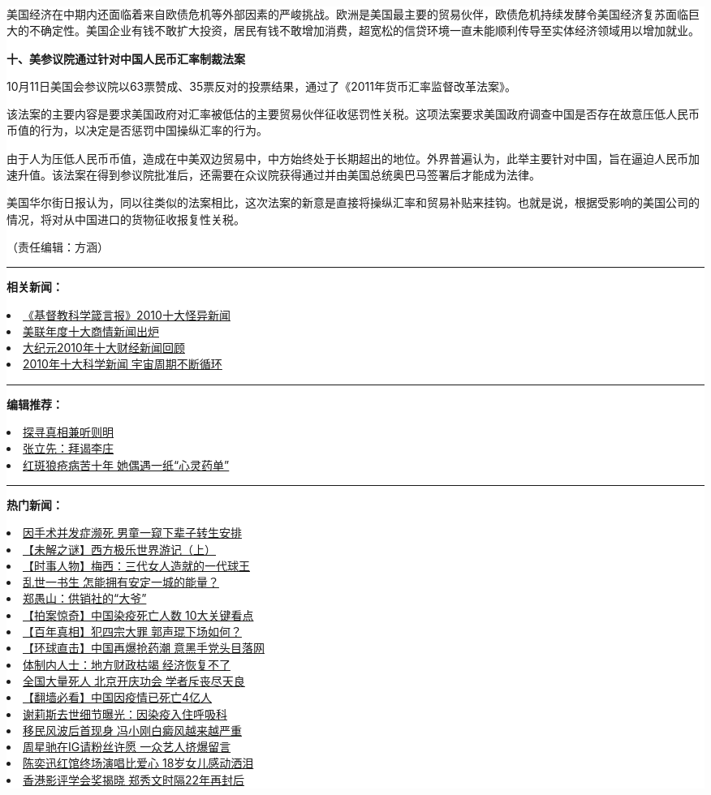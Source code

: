 <p>美国经济在中期内还面临着来自欧债危机等外部因素的严峻挑战。欧洲是美国最主要的贸易伙伴，欧债危机持续发酵令美国经济复苏面临巨大的不确定性。美国企业有钱不敢扩大投资，居民有钱不敢增加消费，超宽松的信贷环境一直未能顺利传导至实体经济领域用以增加就业。</p>
<p><B>十、美参议院通过针对中国人民币汇率制裁法案</B></p>
<p>10月11日美国会参议院以63票赞成、35票反对的投票结果，通过了《2011年货币汇率监督改革法案》。</p>
<p>该法案的主要内容是要求美国政府对汇率被低估的主要贸易伙伴征收惩罚性关税。这项法案要求美国政府调查中国是否存在故意压低人民币币值的行为，以决定是否惩罚中国操纵汇率的行为。</p>
<p>由于人为压低人民币币值，造成在中美双边贸易中，中方始终处于长期超出的地位。外界普遍认为，此举主要针对中国，旨在逼迫人民币加速升值。该法案在得到参议院批准后，还需要在众议院获得通过并由美国总统奥巴马签署后才能成为法律。</p>
<p>美国华尔街日报认为，同以往类似的法案相比，这次法案的新意是直接将操纵汇率和贸易补贴来挂钩。也就是说，根据受影响的美国公司的情况，将对从中国进口的货物征收报复性关税。</p>
<p>（责任编辑：方涵）</p>
	
<hr>


<strong>相关新闻：</strong>
<li><a href="https://github.com/19920513/djy/blob/master/gb/10/12/23/n3121878.md#1">《基督教科学箴言报》2010十大怪异新闻</a></li>
<li><a href="https://github.com/19920513/djy/blob/master/gb/10/12/24/n3122888.md#1">美联年度十大商情新闻出炉</a></li>
<li><a href="https://github.com/19920513/djy/blob/master/gb/10/12/26/n3123766.md#1">大纪元2010年十大财经新闻回顾</a></li>
<li><a href="https://github.com/19920513/djy/blob/master/gb/10/12/27/n3124616.md#1">2010年十大科学新闻 宇宙周期不断循环</a></li>
<hr>


<strong>编辑推荐：</strong>
<li><a href="https://github.com/19920513/djy/blob/master/gb/11/6/17/n3289382.md?dfh#1" target="_blank">探寻真相兼听则明</a></li><li><a href="https://github.com/tsiac2612/djy/blob/master/gb/18/5/3/n10359777.md#1" target="_blank">张立先：拜谒李庄</a></li><li><a href="https://github.com/tsiac2612/djy/blob/master/gb/19/1/22/n10994483.md#1" target="_blank">红斑狼疮病苦十年 她偶遇一纸“心灵药单”</a></li>
<hr>

<strong>热门新闻：</strong>
<li><a href="https://github.com/19920513/djy/blob/master/gb/23/1/13/n13906403.md#1">因手术并发症濒死 男童一窥下辈子转生安排</a></li>
<li><a href="https://github.com/19920513/djy/blob/master/gb/23/1/14/n13906615.md#1">【未解之谜】西方极乐世界游记（上）</a></li>
<li><a href="https://github.com/19920513/djy/blob/master/gb/23/1/14/n13906972.md#1">【时事人物】梅西：三代女人造就的一代球王</a></li>
<li><a href="https://github.com/19920513/djy/blob/master/gb/23/1/4/n13898887.md#1">乱世一书生 怎能拥有安定一城的能量？</a></li>
<li><a href="https://github.com/19920513/djy/blob/master/gb/23/1/11/n13904409.md#1">郑愚山：供销社的“大爷”</a></li>
<li><a href="https://github.com/19920513/djy/blob/master/gb/23/1/17/n13909292.md#1">【拍案惊奇】中国染疫死亡人数 10大关键看点</a></li>
<li><a href="https://github.com/19920513/djy/blob/master/gb/23/1/13/n13906526.md#1">【百年真相】犯四宗大罪 郭声琨下场如何？</a></li>
<li><a href="https://github.com/19920513/djy/blob/master/gb/23/1/16/n13908665.md#1">【环球直击】中国再爆抢药潮 意黑手党头目落网</a></li>
<li><a href="https://github.com/19920513/djy/blob/master/gb/23/1/15/n13907853.md#1">体制内人士：地方财政枯竭 经济恢复不了</a></li>
<li><a href="https://github.com/19920513/djy/blob/master/gb/23/1/16/n13907963.md#1">全国大量死人 北京开庆功会 学者斥丧尽天良</a></li>
<li><a href="https://github.com/19920513/djy/blob/master/gb/23/1/16/n13907918.md#1">【翻墙必看】中国因疫情已死亡4亿人</a></li>
<li><a href="https://github.com/19920513/djy/blob/master/gb/23/1/15/n13907796.md#1">谢莉斯去世细节曝光：因染疫入住呼吸科</a></li>
<li><a href="https://github.com/19920513/djy/blob/master/gb/23/1/16/n13908700.md#1">移民风波后首现身 冯小刚白癜风越来越严重</a></li>
<li><a href="https://github.com/19920513/djy/blob/master/gb/23/1/15/n13907833.md#1">周星驰在IG请粉丝许愿 一众艺人挤爆留言</a></li>
<li><a href="https://github.com/19920513/djy/blob/master/gb/23/1/15/n13907865.md#1">陈奕迅红馆终场演唱比爱心 18岁女儿感动洒泪</a></li>
<li><a href="https://github.com/19920513/djy/blob/master/gb/23/1/17/n13908749.md#1">香港影评学会奖揭晓 郑秀文时隔22年再封后</a></li>